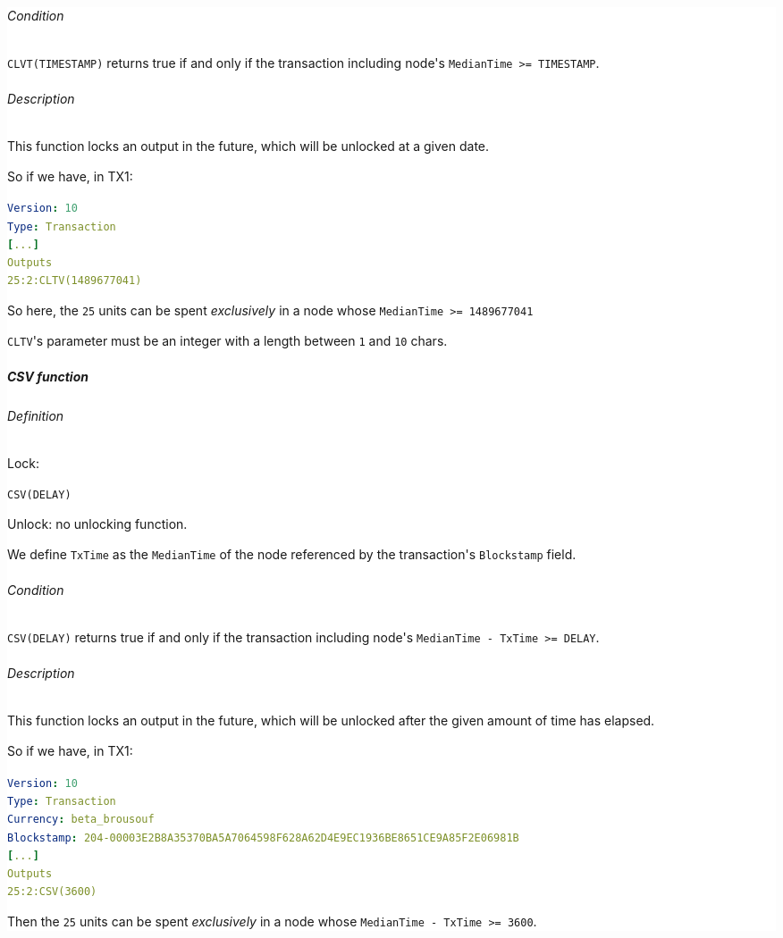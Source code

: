 ###### Condition

`CLVT(TIMESTAMP)` returns true if and only if the transaction including node's `MedianTime >= TIMESTAMP`.

###### Description

This function locks an output in the future, which will be unlocked at a given date.

So if we have, in TX1:

```yml
Version: 10
Type: Transaction
[...]
Outputs
25:2:CLTV(1489677041)
```

So here, the `25` units can be spent *exclusively* in a node whose `MedianTime >= 1489677041`

`CLTV`'s parameter must be an integer with a length between `1` and `10` chars.

##### CSV function

###### Definition

Lock:

    CSV(DELAY)

Unlock: no unlocking function.

We define `TxTime` as the `MedianTime` of the node referenced by the transaction's `Blockstamp` field.

###### Condition

`CSV(DELAY)` returns true if and only if the transaction including node's `MedianTime - TxTime >= DELAY`.

###### Description

This function locks an output in the future, which will be unlocked after the given amount of time has elapsed.

So if we have, in TX1:

```yml
Version: 10
Type: Transaction
Currency: beta_brousouf
Blockstamp: 204-00003E2B8A35370BA5A7064598F628A62D4E9EC1936BE8651CE9A85F2E06981B
[...]
Outputs
25:2:CSV(3600)
```

Then the `25` units can be spent *exclusively* in a node whose `MedianTime - TxTime >= 3600`.
